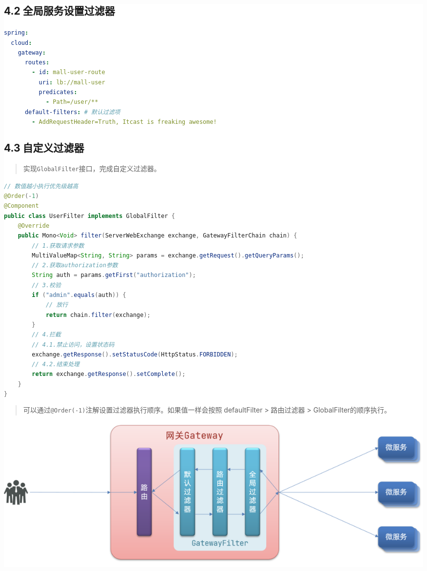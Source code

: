 ## 4.2 全局服务设置过滤器

```yaml
spring:
  cloud:
    gateway:
      routes:
        - id: mall-user-route
          uri: lb://mall-user
          predicates:
            - Path=/user/**
      default-filters: # 默认过滤项
        - AddRequestHeader=Truth, Itcast is freaking awesome! 
```

## 4.3 自定义过滤器

> 实现`GlobalFilter`接口，完成自定义过滤器。

```java
// 数值越小执行优先级越高
@Order(-1)
@Component
public class UserFilter implements GlobalFilter {
    @Override
    public Mono<Void> filter(ServerWebExchange exchange, GatewayFilterChain chain) {
        // 1.获取请求参数
        MultiValueMap<String, String> params = exchange.getRequest().getQueryParams();
        // 2.获取authorization参数
        String auth = params.getFirst("authorization");
        // 3.校验
        if ("admin".equals(auth)) {
            // 放行
            return chain.filter(exchange);
        }
        // 4.拦截
        // 4.1.禁止访问，设置状态码
        exchange.getResponse().setStatusCode(HttpStatus.FORBIDDEN);
        // 4.2.结束处理
        return exchange.getResponse().setComplete();
    }
}
```

> 可以通过`@Order(-1)`注解设置过滤器执行顺序。如果值一样会按照 defaultFilter > 路由过滤器 > GlobalFilter的顺序执行。

![](../../../../img/gateway3.png)

